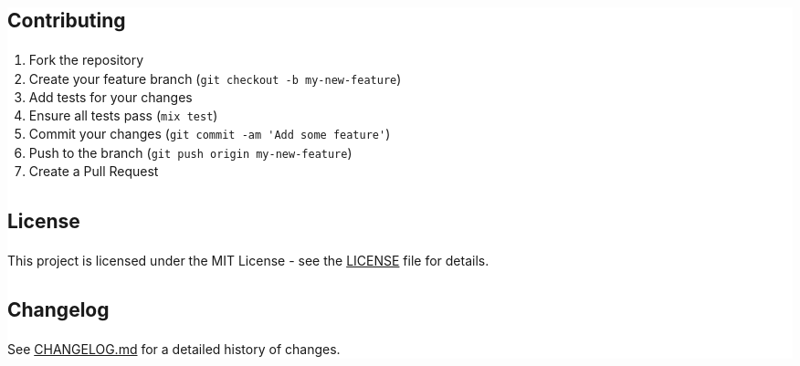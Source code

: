 ## Contributing

1. Fork the repository
2. Create your feature branch (`git checkout -b my-new-feature`)
3. Add tests for your changes
4. Ensure all tests pass (`mix test`)
5. Commit your changes (`git commit -am 'Add some feature'`)
6. Push to the branch (`git push origin my-new-feature`)
7. Create a Pull Request

## License

This project is licensed under the MIT License - see the [LICENSE](LICENSE) file for details.

## Changelog

See [CHANGELOG.md](CHANGELOG.md) for a detailed history of changes.

